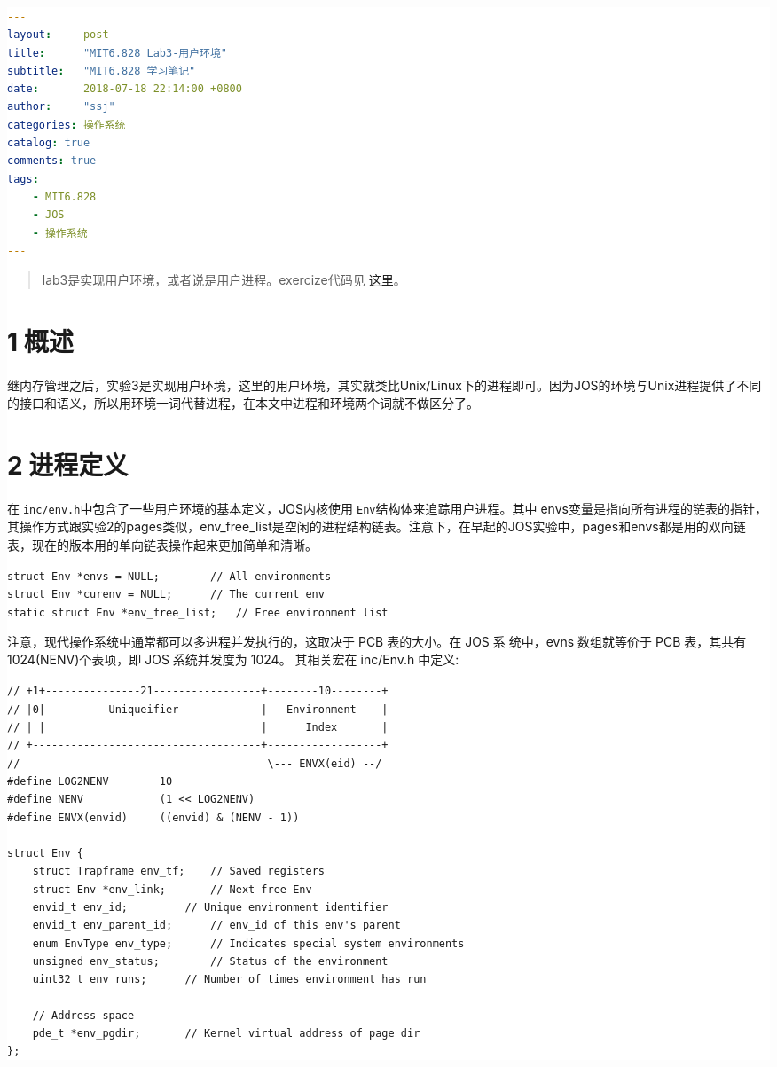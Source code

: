 ```yaml
---
layout:     post
title:      "MIT6.828 Lab3-用户环境"
subtitle:   "MIT6.828 学习笔记"
date:       2018-07-18 22:14:00 +0800
author:     "ssj"
categories: 操作系统
catalog: true
comments: true
tags:
    - MIT6.828
    - JOS
    - 操作系统
---
```


> lab3是实现用户环境，或者说是用户进程。exercize代码见 [这里](https://github.com/shishujuan/mit6.828-2017/blob/master/docs/lab3-exercize.md)。

# 1 概述

继内存管理之后，实验3是实现用户环境，这里的用户环境，其实就类比Unix/Linux下的进程即可。因为JOS的环境与Unix进程提供了不同的接口和语义，所以用环境一词代替进程，在本文中进程和环境两个词就不做区分了。

# 2 进程定义
在 `inc/env.h`中包含了一些用户环境的基本定义，JOS内核使用 `Env`结构体来追踪用户进程。其中 envs变量是指向所有进程的链表的指针，其操作方式跟实验2的pages类似，env_free_list是空闲的进程结构链表。注意下，在早起的JOS实验中，pages和envs都是用的双向链表，现在的版本用的单向链表操作起来更加简单和清晰。

```
struct Env *envs = NULL;		// All environments
struct Env *curenv = NULL;		// The current env
static struct Env *env_free_list;	// Free environment list
```

注意，现代操作系统中通常都可以多进程并发执行的，这取决于 PCB 表的大小。在 JOS 系 统中，evns 数组就等价于 PCB 表，其共有 1024(NENV)个表项，即 JOS 系统并发度为 1024。 其相关宏在 inc/Env.h 中定义:

```
// +1+---------------21-----------------+--------10--------+
// |0|          Uniqueifier             |   Environment    |
// | |                                  |      Index       |
// +------------------------------------+------------------+
//                                       \--- ENVX(eid) --/
#define LOG2NENV		10
#define NENV			(1 << LOG2NENV)
#define ENVX(envid)		((envid) & (NENV - 1))

struct Env {
	struct Trapframe env_tf;	// Saved registers
	struct Env *env_link;		// Next free Env
	envid_t env_id;			// Unique environment identifier
	envid_t env_parent_id;		// env_id of this env's parent
	enum EnvType env_type;		// Indicates special system environments
	unsigned env_status;		// Status of the environment
	uint32_t env_runs;		// Number of times environment has run

	// Address space
	pde_t *env_pgdir;		// Kernel virtual address of page dir
};
```
